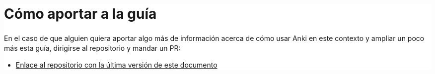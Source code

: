 # Cómo aportar a la guía <a name="aportar"></a>
En el caso de que alguien quiera aportar algo más de información acerca de cómo usar Anki en este contexto y ampliar un poco más esta guía, dirigirse al repositorio y mandar un PR:

- [Enlace al repositorio con la última versión de este documento](https://github.com/xelarro/mini-guia-anki) 
